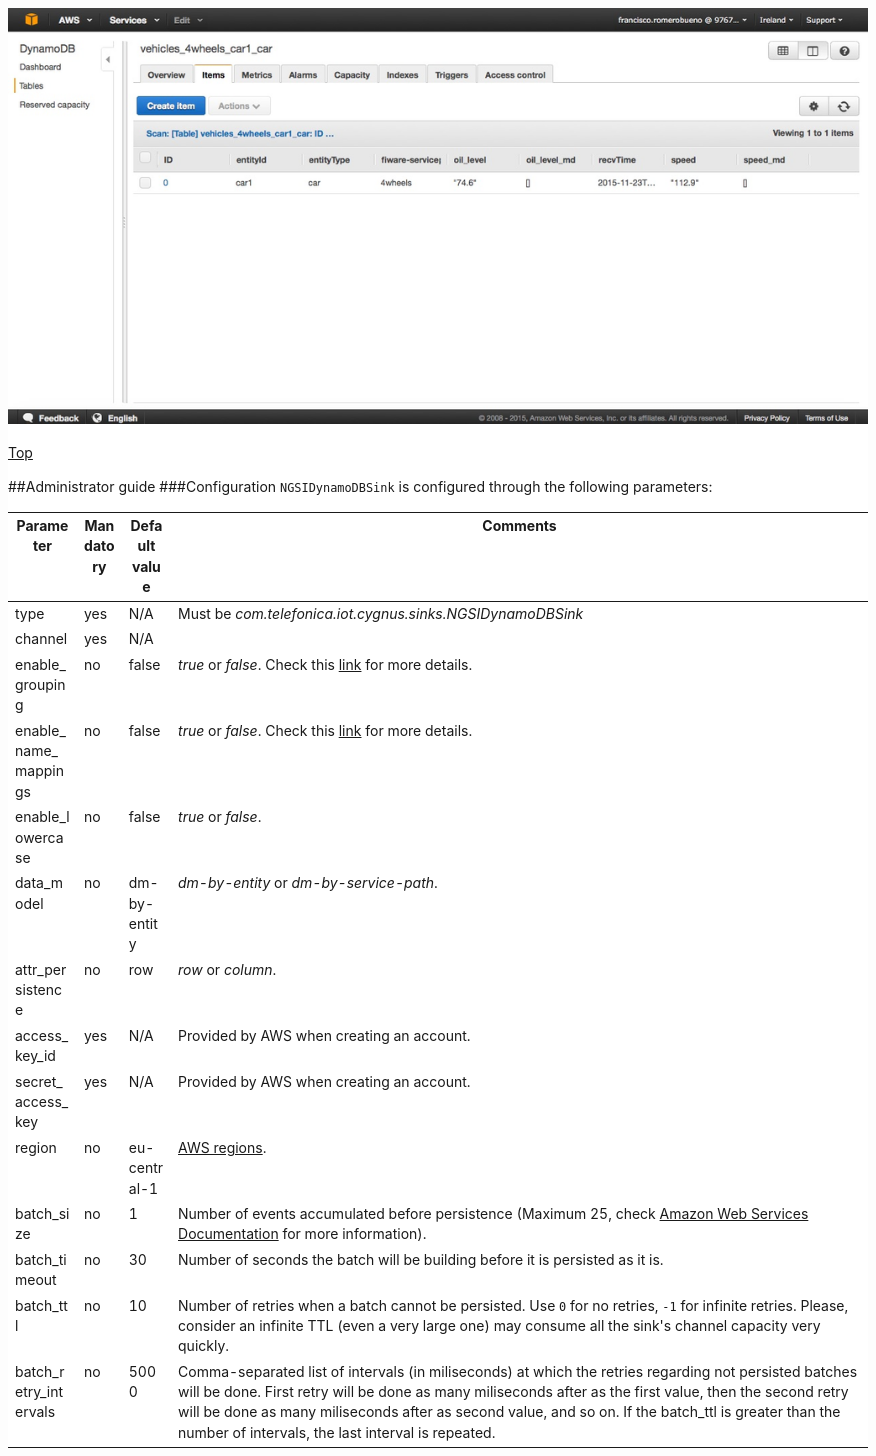 ![](../images/dynamodb_column_destination.jpg)

[Top](#top)

##<a name="section2"></a>Administrator guide
###<a name="section2.1"></a>Configuration
`NGSIDynamoDBSink` is configured through the following parameters:

| Parameter | Mandatory | Default value | Comments |
|---|---|---|---|
| type | yes | N/A | Must be <i>com.telefonica.iot.cygnus.sinks.NGSIDynamoDBSink</i> |
| channel | yes | N/A ||
| enable\_grouping | no | false | <i>true</i> or <i>false</i>. Check this [link](./ngsi_grouping_interceptor.md) for more details. ||
| enable\_name\_mappings | no | false | <i>true</i> or <i>false</i>. Check this [link](./ngsi_name_mappings_interceptor.md) for more details. ||
| enable\_lowercase | no | false | <i>true</i> or <i>false</i>. |
| data_model | no | dm-by-entity |  <i>dm-by-entity</i> or <i>dm-by-service-path</i>. |
| attr\_persistence | no | row | <i>row</i> or <i>column</i>. |
| access\_key\_id | yes | N/A | Provided by AWS when creating an account. |
| secret\_access\_key | yes | N/A | Provided by AWS when creating an account. |
| region | no | eu-central-1 | [AWS regions](http://docs.aws.amazon.com/general/latest/gr/rande.html). |
| batch\_size | no | 1 | Number of events accumulated before persistence (Maximum 25, check [Amazon Web Services Documentation](http://docs.aws.amazon.com/amazondynamodb/latest/developerguide/Limits.html) for more information). |
| batch\_timeout | no | 30 | Number of seconds the batch will be building before it is persisted as it is. |
| batch\_ttl | no | 10 | Number of retries when a batch cannot be persisted. Use `0` for no retries, `-1` for infinite retries. Please, consider an infinite TTL (even a very large one) may consume all the sink's channel capacity very quickly. |
| batch\_retry\_intervals | no | 5000 | Comma-separated list of intervals (in miliseconds) at which the retries regarding not persisted batches will be done. First retry will be done as many miliseconds after as the first value, then the second retry will be done as many miliseconds after as second value, and so on. If the batch\_ttl is greater than the number of intervals, the last interval is repeated. |
